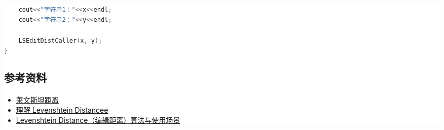 ```cpp
    cout<<"字符串1："<<x<<endl;
    cout<<"字符串2："<<y<<endl;

    LSEditDistCaller(x, y);
}
```

## 参考资料

- [莱文斯坦距离](https://zh.wikipedia.org/wiki/%E8%90%8A%E6%96%87%E6%96%AF%E5%9D%A6%E8%B7%9D%E9%9B%A2)
- [理解 Levenshtein Distancee](https://www.dazhuanlan.com/2019/12/06/5dea0cb03281f/)
- [Levenshtein Distance（编辑距离）算法与使用场景](https://www.throwable.club/2020/03/08/learn-about-levenshtein-distance-algorithm/)
